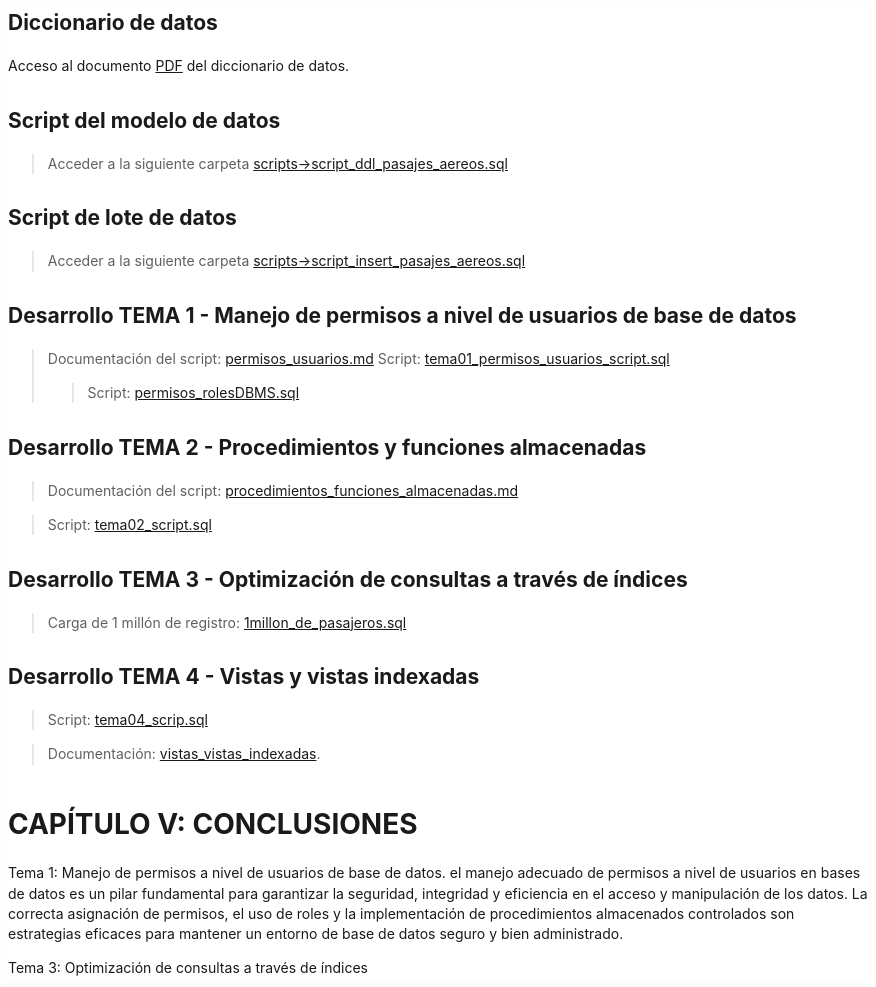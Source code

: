 ## Diccionario de datos

Acceso al documento [PDF](doc/diccionario_datos_pasajes_aereos.pdf) del diccionario de datos.

## Script del modelo de datos
> Acceder a la siguiente carpeta  [scripts->script_ddl_pasajes_aereos.sql](script/script_ddl_pasajes_aereos.sql)

## Script de lote de datos
> Acceder a la siguiente carpeta  [scripts->script_insert_pasajes_aereos.sql](script/script_insert_pasajes_aereos.sql)

## Desarrollo TEMA 1 - Manejo de permisos a nivel de usuarios de base de datos
> Documentación del script: [permisos_usuarios.md](script/tema01_permisos_usuario/permisos_usuarios.md)
> Script: [tema01_permisos_usuarios_script.sql](script/tema01_permisos_usuario/tema01_permisos_usuarios_script.sql)
> > Script: [permisos_rolesDBMS.sql](script/tema01_permisos_usuario/permisos_rolesDBMS.sql)

## Desarrollo TEMA 2 - Procedimientos y funciones almacenadas
> Documentación del script: [procedimientos_funciones_almacenadas.md](script/tema02_procedimientos_funciones/procedimientos_funciones.md)

> Script: [tema02_script.sql](script/tema02_procedimientos_funciones/tema02_script.sql)

## Desarrollo TEMA 3 - Optimización de consultas a través de índices
> Carga de 1 millón de registro: [1millon_de_pasajeros.sql](script/tema03_indices/1millon_de_pasajeros.sql)

## Desarrollo TEMA 4 - Vistas y vistas indexadas
> Script: [tema04_scrip.sql](script/tema04_vistas_y_vistas_indexadas/tema_04_scrip.sql)

> Documentación: [vistas_vistas_indexadas](script/tema04_vistas_y_vistas_indexadas/vistas_vistas_indexadas.md).

# CAPÍTULO V: CONCLUSIONES
Tema 1: Manejo de permisos a nivel de usuarios de base de datos.
el manejo adecuado de permisos a nivel de usuarios en bases de datos es un pilar fundamental para garantizar la seguridad, integridad y eficiencia en el acceso y manipulación de los datos. La correcta asignación de permisos, el uso de roles y la implementación de procedimientos almacenados controlados son estrategias eficaces para mantener un entorno de base de datos seguro y bien administrado.

Tema 3: Optimización de consultas a través de índices
